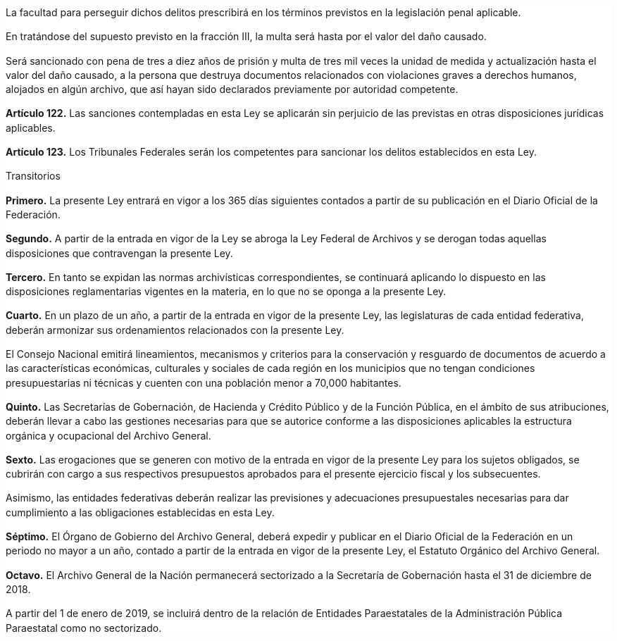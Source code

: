La facultad para perseguir dichos delitos prescribirá en los términos previstos en la legislación penal aplicable.

En tratándose del supuesto previsto en la fracción III, la multa será hasta por el valor del daño causado.

Será sancionado con pena de tres a diez años de prisión y multa de tres mil veces la unidad de medida y actualización hasta el valor del daño causado, a la persona que destruya documentos relacionados con violaciones graves a derechos humanos, alojados en algún archivo, que así hayan sido declarados previamente por autoridad competente.

**Artículo 122.** Las sanciones contempladas en esta Ley se aplicarán sin perjuicio de las previstas en otras disposiciones jurídicas aplicables.

**Artículo 123.** Los Tribunales Federales serán los competentes para sancionar los delitos establecidos en esta Ley.

Transitorios

**Primero.** La presente Ley entrará en vigor a los 365 días siguientes contados a partir de su publicación en el Diario Oficial de la Federación.

**Segundo.** A partir de la entrada en vigor de la Ley se abroga la Ley Federal de Archivos y se derogan todas aquellas disposiciones que contravengan la presente Ley.

**Tercero.** En tanto se expidan las normas archivísticas correspondientes, se continuará aplicando lo dispuesto en las disposiciones reglamentarias vigentes en la materia, en lo que no se oponga a la presente Ley.

**Cuarto.** En un plazo de un año, a partir de la entrada en vigor de la presente Ley, las legislaturas de cada entidad federativa, deberán armonizar sus ordenamientos relacionados con la presente Ley.

El Consejo Nacional emitirá lineamientos, mecanismos y criterios para la conservación y resguardo de documentos de acuerdo a las características económicas, culturales y sociales de cada región en los municipios que no tengan condiciones presupuestarias ni técnicas y cuenten con una población menor a 70,000 habitantes.

**Quinto.** Las Secretarías de Gobernación, de Hacienda y Crédito Público y de la Función Pública, en el ámbito de sus atribuciones, deberán llevar a cabo las gestiones necesarias para que se autorice conforme a las disposiciones aplicables la estructura orgánica y ocupacional del Archivo General.

**Sexto.** Las erogaciones que se generen con motivo de la entrada en vigor de la presente Ley para los sujetos obligados, se cubrirán con cargo a sus respectivos presupuestos aprobados para el presente ejercicio fiscal y los subsecuentes.

Asimismo, las entidades federativas deberán realizar las previsiones y adecuaciones presupuestales necesarias para dar cumplimiento a las obligaciones establecidas en esta Ley.

**Séptimo.** El Órgano de Gobierno del Archivo General, deberá expedir y publicar en el Diario Oficial de la Federación en un periodo no mayor a un año, contado a partir de la entrada en vigor de la presente Ley, el Estatuto Orgánico del Archivo General.

**Octavo.** El Archivo General de la Nación permanecerá sectorizado a la Secretaría de Gobernación hasta el 31 de diciembre de 2018.

A partir del 1 de enero de 2019, se incluirá dentro de la relación de Entidades Paraestatales de la Administración Pública Paraestatal como no sectorizado.
